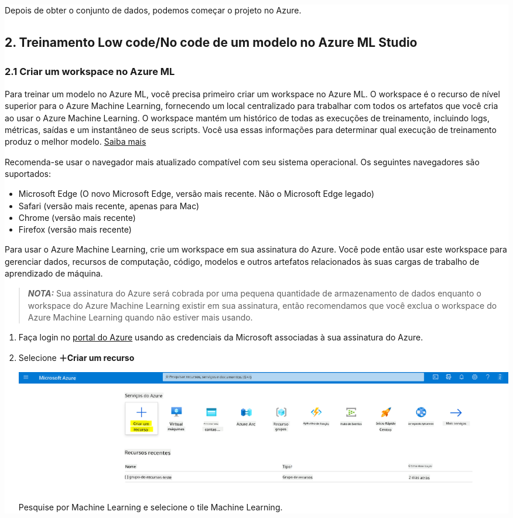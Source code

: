 Depois de obter o conjunto de dados, podemos começar o projeto no Azure.

## 2. Treinamento Low code/No code de um modelo no Azure ML Studio
### 2.1 Criar um workspace no Azure ML
Para treinar um modelo no Azure ML, você precisa primeiro criar um workspace no Azure ML. O workspace é o recurso de nível superior para o Azure Machine Learning, fornecendo um local centralizado para trabalhar com todos os artefatos que você cria ao usar o Azure Machine Learning. O workspace mantém um histórico de todas as execuções de treinamento, incluindo logs, métricas, saídas e um instantâneo de seus scripts. Você usa essas informações para determinar qual execução de treinamento produz o melhor modelo. [Saiba mais](https://docs.microsoft.com/azure/machine-learning/concept-workspace?WT.mc_id=academic-77958-bethanycheum&ocid=AID3041109)

Recomenda-se usar o navegador mais atualizado compatível com seu sistema operacional. Os seguintes navegadores são suportados:

- Microsoft Edge (O novo Microsoft Edge, versão mais recente. Não o Microsoft Edge legado)
- Safari (versão mais recente, apenas para Mac)
- Chrome (versão mais recente)
- Firefox (versão mais recente)

Para usar o Azure Machine Learning, crie um workspace em sua assinatura do Azure. Você pode então usar este workspace para gerenciar dados, recursos de computação, código, modelos e outros artefatos relacionados às suas cargas de trabalho de aprendizado de máquina.

> **_NOTA:_** Sua assinatura do Azure será cobrada por uma pequena quantidade de armazenamento de dados enquanto o workspace do Azure Machine Learning existir em sua assinatura, então recomendamos que você exclua o workspace do Azure Machine Learning quando não estiver mais usando.

1. Faça login no [portal do Azure](https://ms.portal.azure.com/) usando as credenciais da Microsoft associadas à sua assinatura do Azure.
2. Selecione **＋Criar um recurso**
   
   ![workspace-1](../../../../translated_images/workspace-1.ac8694d60b073ed1ae8333d71244dc8a9b3e439d54593724f98f1beefdd27b08.br.png)

   Pesquise por Machine Learning e selecione o tile Machine Learning.
